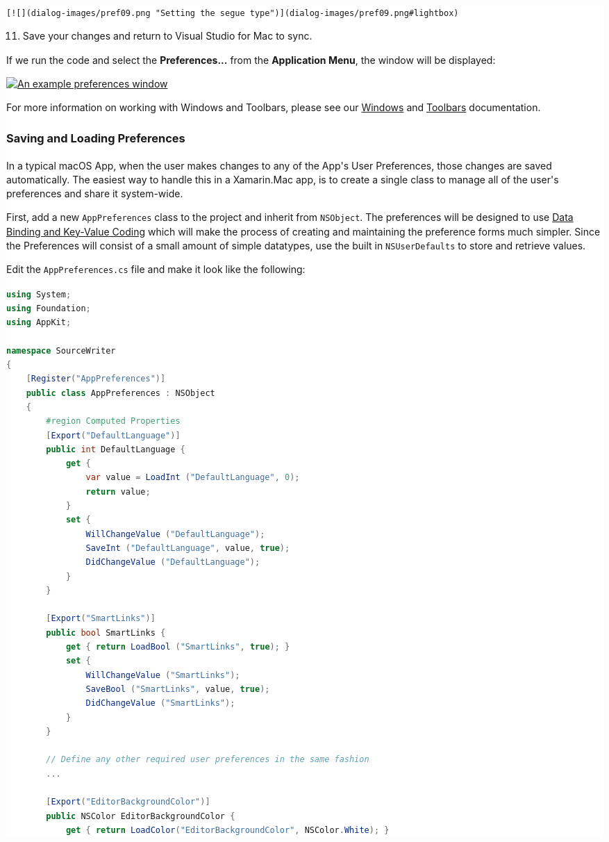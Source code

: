     [![](dialog-images/pref09.png "Setting the segue type")](dialog-images/pref09.png#lightbox)
11. Save your changes and return to Visual Studio for Mac to sync.

If we run the code and select the **Preferences...** from the **Application Menu**, the window will be displayed:

[![](dialog-images/pref10.png "An example preferences window")](dialog-images/pref10.png#lightbox)

For more information on working with Windows and Toolbars, please see our [Windows](~/mac/user-interface/window.md) and [Toolbars](~/mac/user-interface/toolbar.md) documentation.

<a name="Saving-and-Loading-Preferences"></a>

### Saving and Loading Preferences

In a typical macOS App, when the user makes changes to any of the App's User Preferences, those changes are saved automatically. The easiest way to handle this in a Xamarin.Mac app, is to create a single class to manage all of the user's preferences and share it system-wide.

First, add a new `AppPreferences` class to the project and inherit from `NSObject`. The preferences will be designed to use [Data Binding and Key-Value Coding](~/mac/app-fundamentals/databinding.md) which will make the process of creating and maintaining the preference forms much simpler. Since the Preferences will consist of a small amount of simple datatypes, use the built in `NSUserDefaults` to store and retrieve values.

Edit the `AppPreferences.cs` file and make it look like the following:

```csharp
using System;
using Foundation;
using AppKit;

namespace SourceWriter
{
    [Register("AppPreferences")]
    public class AppPreferences : NSObject
    {
        #region Computed Properties
        [Export("DefaultLanguage")]
        public int DefaultLanguage {
            get { 
                var value = LoadInt ("DefaultLanguage", 0);
                return value; 
            }
            set {
                WillChangeValue ("DefaultLanguage");
                SaveInt ("DefaultLanguage", value, true);
                DidChangeValue ("DefaultLanguage");
            }
        }

        [Export("SmartLinks")]
        public bool SmartLinks {
            get { return LoadBool ("SmartLinks", true); }
            set {
                WillChangeValue ("SmartLinks");
                SaveBool ("SmartLinks", value, true);
                DidChangeValue ("SmartLinks");
            }
        }

        // Define any other required user preferences in the same fashion
        ...

        [Export("EditorBackgroundColor")]
        public NSColor EditorBackgroundColor {
            get { return LoadColor("EditorBackgroundColor", NSColor.White); }
```